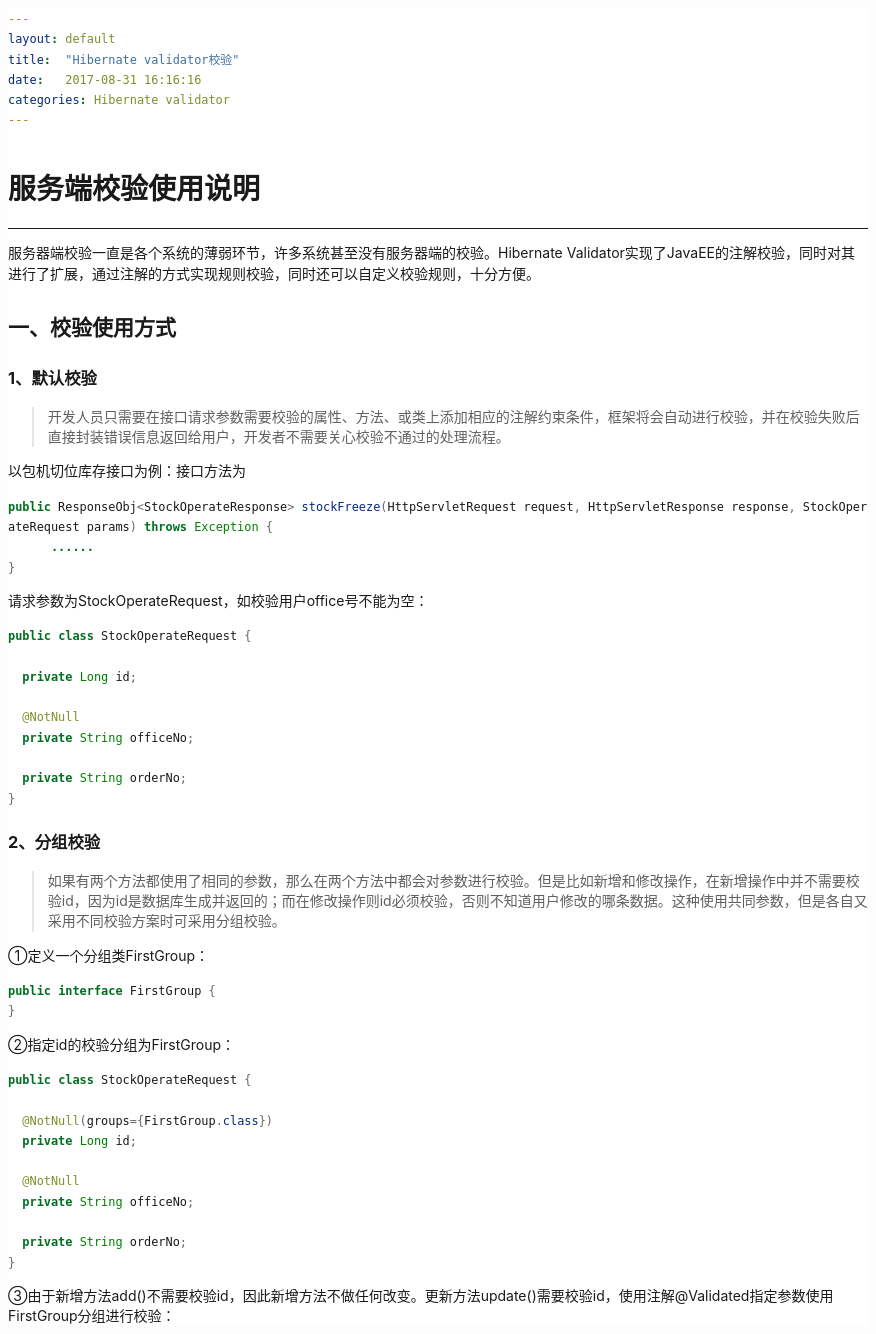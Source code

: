 ```yaml
---
layout: default
title:  "Hibernate validator校验"
date:   2017-08-31 16:16:16
categories: Hibernate validator
---
```

# 服务端校验使用说明
---
服务器端校验一直是各个系统的薄弱环节，许多系统甚至没有服务器端的校验。Hibernate Validator实现了JavaEE的注解校验，同时对其进行了扩展，通过注解的方式实现规则校验，同时还可以自定义校验规则，十分方便。


## 一、校验使用方式

### 1、默认校验
> 开发人员只需要在接口请求参数需要校验的属性、方法、或类上添加相应的注解约束条件，框架将会自动进行校验，并在校验失败后直接封装错误信息返回给用户，开发者不需要关心校验不通过的处理流程。

以包机切位库存接口为例：接口方法为
```java
public ResponseObj<StockOperateResponse> stockFreeze(HttpServletRequest request, HttpServletResponse response, StockOperateRequest params) throws Exception {
      ......
}
```
请求参数为StockOperateRequest，如校验用户office号不能为空：
```java
public class StockOperateRequest {

  private Long id;

  @NotNull
  private String officeNo;

  private String orderNo;
}
```

### 2、分组校验
> 如果有两个方法都使用了相同的参数，那么在两个方法中都会对参数进行校验。但是比如新增和修改操作，在新增操作中并不需要校验id，因为id是数据库生成并返回的；而在修改操作则id必须校验，否则不知道用户修改的哪条数据。这种使用共同参数，但是各自又采用不同校验方案时可采用分组校验。

①定义一个分组类FirstGroup：
```java
public interface FirstGroup {
}
```
②指定id的校验分组为FirstGroup：
```java
public class StockOperateRequest {

  @NotNull(groups={FirstGroup.class})
  private Long id;

  @NotNull
  private String officeNo;

  private String orderNo;
}
```
③由于新增方法add()不需要校验id，因此新增方法不做任何改变。更新方法update()需要校验id，使用注解@Validated指定参数使用FirstGroup分组进行校验：
```java
```